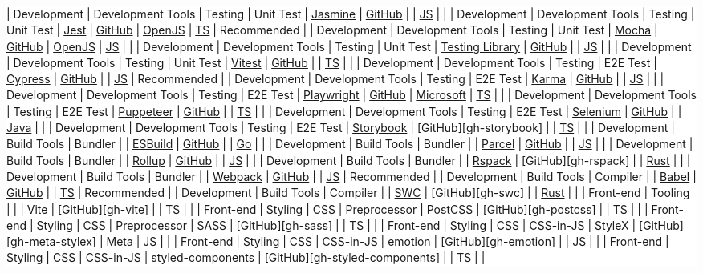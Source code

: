 | Development | Development Tools     | Testing                      | Unit Test                  | [Jasmine][jasmine]                              | [GitHub][gh-jasmine]           |                          | [JS][js]         |             |
| Development | Development Tools     | Testing                      | Unit Test                  | [Jest][jest]                                    | [GitHub][gh-jest]              | [OpenJS][openjsf]        | [TS][ts]         | Recommended |
| Development | Development Tools     | Testing                      | Unit Test                  | [Mocha][mocha]                                  | [GitHub][gh-mocha]             | [OpenJS][openjsf]        | [JS][js]         |             |
| Development | Development Tools     | Testing                      | Unit Test                  | [Testing Library][testing-library]              | [GitHub][gh-testing-library]   |                          | [JS][js]         |             |
| Development | Development Tools     | Testing                      | Unit Test                  | [Vitest][vitest]                                | [GitHub][gh-vitest]            |                          | [TS][ts]         |             |
| Development | Development Tools     | Testing                      | E2E Test                   | [Cypress][cypress]                              | [GitHub][gh-cypress]           |                          | [JS][js]         | Recommended |
| Development | Development Tools     | Testing                      | E2E Test                   | [Karma][karma]                                  | [GitHub][gh-karma]             |                          | [JS][js]         |             |
| Development | Development Tools     | Testing                      | E2E Test                   | [Playwright][playwright]                        | [GitHub][gh-ms-playwright]     | [Microsoft][ms]          | [TS][ts]         |             |
| Development | Development Tools     | Testing                      | E2E Test                   | [Puppeteer][puppeteer]                          | [GitHub][gh-puppeteer]         |                          | [TS][ts]         |             |
| Development | Development Tools     | Testing                      | E2E Test                   | [Selenium][selenium]                            | [GitHub][gh-selenium]          |                          | [Java][java]     |             |
| Development | Development Tools     | Testing                      | E2E Test                   | [Storybook][storybook]                          | [GitHub][gh-storybook]         |                          | [TS][ts]         |             |
| Development | Build Tools           | Bundler                      |                            | [ESBuild][esbuild]                              | [GitHub][gh-esbuild]           |                          | [Go][go]         |             |
| Development | Build Tools           | Bundler                      |                            | [Parcel][parceljs]                              | [GitHub][gh-parcel]            |                          | [JS][js]         |             |
| Development | Build Tools           | Bundler                      |                            | [Rollup][rollup]                                | [GitHub][gh-rollup]            |                          | [JS][js]         |             |
| Development | Build Tools           | Bundler                      |                            | [Rspack][rspack]                                | [GitHub][gh-rspack]            |                          | [Rust][rs]       |             |
| Development | Build Tools           | Bundler                      |                            | [Webpack][webpack]                              | [GitHub][gh-webpack]           |                          | [JS][js]         | Recommended |
| Development | Build Tools           | Compiler                     |                            | [Babel][babel]                                  | [GitHub][gh-babel]             |                          | [TS][ts]         | Recommended |
| Development | Build Tools           | Compiler                     |                            | [SWC][swc]                                      | [GitHub][gh-swc]               |                          | [Rust][rs]       |             |
| Front-end   | Tooling               |                              |                            | [Vite][vite]                                    | [GitHub][gh-vite]              |                          | [TS][ts]         |             |
| Front-end   | Styling               | CSS                          | Preprocessor               | [PostCSS][postcss]                              | [GitHub][gh-postcss]           |                          | [TS][ts]         |             |
| Front-end   | Styling               | CSS                          | Preprocessor               | [SASS][sass]                                    | [GitHub][gh-sass]              |                          | [TS][ts]         |             |
| Front-end   | Styling               | CSS                          | CSS-in-JS                  | [StyleX][stylex]                                | [GitHub][gh-meta-stylex]       | [Meta][meta]             | [JS][js]         |             |
| Front-end   | Styling               | CSS                          | CSS-in-JS                  | [emotion][emotion]                              | [GitHub][gh-emotion]           |                          | [JS][js]         |             |
| Front-end   | Styling               | CSS                          | CSS-in-JS                  | [styled-components][sc]                         | [GitHub][gh-styled-components] |                          | [TS][ts]         |             |

[alphabet]: https://abc.xyz
[amazon]: https://www.amazon.com
[angular]: https://angular.io
[angularjs]: https://angularjs.org
[ant-design]: https://ant.design
[apache]: https://apache.org
[apache-activemq]: https://activemq.apache.org
[apache-cassandra]: https://cassandra.apache.org
[apache-couchdb]: https://couchdb.apache.org
[apache-hbase]: https://hbase.apache.org
[apache-httpd]: https://httpd.apache.org
[apache-kafka]: https://kafka.apache.org
[apache-solr]: https://solr.apache.org
[apache-svn]: https://subversion.apache.org
[apollo]: https://www.apollographql.com
[apollo-client]: https://www.apollographql.com/docs/react
[apollo-server]: https://www.apollographql.com/docs/apollo-server
[apple]: https://www.apple.com
[appwrite]: https://appwrite.io
[arc]: https://arc.net
[astro]: https://astro.build
[auth0]: https://auth0.com
[axios]: https://axios-http.com
[aws]: https://aws.amazon.com
[babel]: https://babeljs.io
[backbone]: https://backbonejs.org
[better-auth]: https://www.better-auth.com/
[biome]: https://biomejs.dev
[bit]: https://bit.dev
[bitbucket]: https://bitbucket.org
[bitkeeper]: http://www.bitkeeper.org
[bootstrap]: https://getbootstrap.com
[brain.js]: https://brain.js.org
[braintree]: https://www.braintreepayments.com
[brave]: https://brave.com
[bulma]: https://bulma.io
[bun]: https://bun.sh
[chakra-ui]: https://chakra-ui.com
[chart.js]: https://www.chartjs.org
[chartist]: https://chartist.dev
[chrome]: https://www.google.com/chrome
[chromium]: https://www.chromium.org
[clerk]: https://clerk.com
[cloudflare]: https://cloudflare.com
[cloudflare-pages]: https://pages.cloudflare.com/
[cloudflare-workers]: https://workers.cloudflare.com
[cockroachdb]: https://www.cockroachlabs.com
[cors]: https://expressjs.com/en/resources/middleware/cors.html
[circleci]: https://circleci.com
[cypress]: https://www.cypress.io
[d3]: https://d3js.org
[daisyui]: https://daisyui.com
[debian]: https://www.debian.org
[deno]: https://deno.com
[deno-deploy]: https://deno.com/deploy
[dgraph]: https://dgraph.io
[digital-ocean]: https://www.digitalocean.com
[docker]: http://docker.com
[docker-compose]: https://docs.docker.com/compose/
[docker-swarm]: https://docs.docker.com/engine/swarm/
[docsify]: https://docsify.js.org
[docusaurus]: https://docusaurus.io
[dprint]: https://dprint.dev
[drizzle]: https://orm.drizzle.team
[duckduckgo]: https://duckduckgo.com/
[ecmascript]: https://ecma-international.org/publications-and-standards/standards/ecma-262
[edge]: https://www.microsoft.com/en-us/edge
[elasticsearch]: https://www.elastic.co/elasticsearch
[electronjs]: https://www.electronjs.org
[emotion]: https://emotion.sh
[ember]: https://emberjs.com
[erlang]: https://www.erlang.org
[esbuild]: https://esbuild.github.io
[eslint]: https://eslint.org
[expo]: https://expo.dev
[expressjs]: https://expressjs.com
[fastify]: https://www.fastify.io
[fauna]: https://fauna.com
[firebase]: https://firebase.google.com
[firefox]: https://www.mozilla.org/en-US/firefox
[fly]: https://fly.io
[garph]: https://garph.dev
[gatsbyjs]: https://gatsbyjs.org
[git]: https://git-scm.com
[github]: https://github.com
[github-actions]: https://github.com/features/actions
[github-packages]: https://github.com/features/packages
[github-pages]: https://pages.github.com/
[gitlab]: https://gitlab.com
[gitlab-ci]: https://docs.gitlab.com/ee/ci
[go]: https://go.dev
[google-app-engine]: https://cloud.google.com/appengine
[google-chart]: https://developers.google.com/chart
[google-cloud]: https://cloud.google.com
[grafana]: https://grafana.com
[graphql]: https://graphql.org
[grpc]: https://grpc.io
[hapi]: https://hapi.dev
[harness]: https://www.harness.io
[hashicorp]: https://www.hashicorp.com
[helmet]: https://helmetjs.github.io
[hermes]: https://hermesengine.dev
[heroku]: https://www.heroku.com
[highcharts]: https://www.highcharts.com
[huggingface]: https://huggingface.co
[husky]: https://typicode.github.io/husky
[ibm-cloud]: https://www.ibm.com/cloud
[insomnia]: https://insomnia.rest
[ionic]: https://ionicframework.com
[jasmine]: https://jasmine.github.io
[java]: https://www.java.com
[jest]: https://jestjs.io
[jenkins]: https://www.jenkins.io
[jetbrains-fleet]: https://www.jetbrains.com/fleet/
[jotai]: https://jotai.org
[jquery]: https://jquery.com
[js]: https://www.javascript.com
[jsc]: https://developer.apple.com/documentation/javascriptcore
[jslint]: https://www.jslint.com
[jsr]: https://jsr.i
[json]: https://www.json.org
[jsx]: https://facebook.github.io/jsx
[jwt]: https://jwt.io
[karma]: https://karma-runner.github.io
[kernel]: https://www.kernel.org
[keycloak]: https://www.keycloak.org
[koa]: https://koajs.com
[kong]: https://konghq.com
[kubernetes]: https://kubernetes.io
[langchain]: https://www.langchain.com
[launchpad]: https://launchpad.net
[lerna]: https://lerna.js.org
[linuxmint]: https://linuxmint.com
[lit]: https://lit.dev
[macos]: https://www.apple.com/macos
[mailchimp]: https://mailchimp.com
[mailgun]: https://www.mailgun.com
[mariadb]: https://mariadb.org
[markdown]: https://daringfireball.net/projects/markdown
[materializecss]: https://materializecss.com
[math.js]: https://mathjs.org
[memcached]: https://memcached.org
[mercurial]: https://www.mercurial-scm.org
[mercurius]: https://mercurius.dev
[meta]: https://developers.facebook.com
[meteor]: https://www.meteor.com
[ml5]: https://ml5js.org
[mocha]: https://mochajs.org
[mongodb]: https://www.mongodb.com
[mongoose]: https://mongoosejs.com
[ms]: https://www.microsoft.com
[ms-azure]: https://azure.microsoft.com
[mikro-orm]: https://mikro-orm.io
[mind.js]: http://stevenmiller888.github.io/mindjs.net
[millionlint]: https://million.dev/lint
[mozilla]: https://www.mozilla.org
[mqtt]: https://mqtt.org
[mui]: https://mui.com
[mysql]: https://www.mysql.com
[nativescript]: https://nativescript.org
[nativewind]: https://www.nativewind.dev
[nats]: https://nats.io
[naver]: https://naver.com
[naver-whale]: https://whale.naver.com
[neo4j]: https://neo4j.com
[neon]: https://neon.tech
[neovim]: https://neovim.io/
[netlify]: https://netlify.com
[nest.js]: https://nestjs.com
[next-auth]: https://next-auth.js.org
[next.js]: https://nextjs.org
[next-ui]: https://nextui.org
[nginx]: https://www.nginx.com
[nhost]: https://nhost.io
[node.js]: https://nodejs.org
[npmjs]: https://www.npmjs.com
[nuxt]: https://nuxtjs.org
[nx]: https://nx.dev
[okta]: https://www.okta.com/
[onelogin]: https://developers.onelogin.com
[openjsf]: https://openjsf.org
[openshift]: https://www.redhat.com/en/technologies/cloud-computing/openshift
[opera]: https://www.opera.com
[osso]: https://ossoapp.com
[oxc]: https://oxc-project.github.io
[paddle]: https://www.paddle.com
[parceljs]: https://parceljs.org
[passport]: https://www.passportjs.org
[paypal]: https://developer.paypal.com
[perforce]: https://www.perforce.com
[perforce-helix-core]: https://www.perforce.com/products/helix-core
[pino]: https://getpino.io
[planetscale]: https://planetscale.com
[playwright]: https://playwright.dev
[plotly.js]: https://plotly.com/javascript/
[pmndrs]: https://pmnd.rs
[pnpm]: https://pnpm.io
[pnpm-workspaces]: https://pnpm.io/workspaces
[pocketbase]: https://pocketbase.io
[postcss]: https://postcss.org
[postman]: https://www.postman.com
[postmark]: https://postmarkapp.com
[postgresql]: https://postgresql.org
[puppeteer]: https://pptr.dev
[preact]: https://preactjs.com
[prettier]: https://prettier.io
[prisma]: https://www.prisma.io
[python]: https://www.python.org
[quasar]: https://quasar.dev
[quickjs]: https://bellard.org/quickjs
[qwik]: https://qwik.dev
[rabbitmq]: https://www.rabbitmq.com
[railway]: https://railway.app
[react]: https://react.dev
[resend]: https://resend.com
[rn]: https://reactnative.dev
[recharts]: https://recharts.org
[redux]: https://redux.js.org
[remix]: https://remix.run
[redis]: https://redis.io
[renovate]: https://renovatebot.com
[render]: https://render.com
[rollup]: https://rollupjs.org
[rs]: https://www.rust-lang.org
[rspack]: https://www.rspack.dev
[safari]: https://www.apple.com/safari
[sass]: https://sass-lang.com
[sc]: https://styled-components.com
[selenium]: https://www.selenium.dev
[sendgrid]: https://sendgrid.com
[sequelize]: https://sequelize.org
[slack]: https://slack.com
[standardjs]: https://standardjs.com
[svelte]: https://svelte.dev
[svelte-native]: https://svelte-native.technology
[svelte-kit]: https://kit.svelte.dev
[shadcn]: https://ui.shadcn.com
[solid]: https://www.solidjs.com
[solid-start]: https://start.solidjs.com
[socket.io]: https://socket.io
[sockjs]: https://sockjs.org
[spidermonkey]: https://spidermonkey.dev
[splunk]: https://www.splunk.com
[square]: https://developer.squareup.com
[storybook]: https://storybook.js.org
[stylex]: https://stylexjs.com
[supabase]: https://supabase.com
[synaptic.js]: http://caza.la/synaptic
[snyk]: https://snyk.io
[sonar]: https://www.sonarsource.com
[sqlite]: https://www.sqlite.org
[stripe]: https://stripe.com
[sublime-text]: https://www.sublimetext.com/
[swc]: https://swc.rs
[swr]: https://swr.vercel.app
[swagger]: https://swagger.io
[tanstack]: https://tanstack.com
[tanstack-charts]: https://react-charts.tanstack.com
[tanstack-query]: https://tanstack.com/query/latest
[tanstack-table]: https://tanstack.com/table/latest
[tailwindcss]: https://tailwindcss.com
[tailwind-ui]: https://tailwindui.com
[tauri]: https://tauri.app
[tensorflow.js]: https://www.tensorflow.org/js
[terraform]: https://www.terraform.io
[testing-library]: https://testing-library.com
[theme-ui]: https://theme-ui.com
[three.js]: https://threejs.org
[thunder]: https://www.thunderclient.com
[tor]: https://www.torproject.org/
[travis-ci]: https://www.travis-ci.com
[trpc]: https://trpc.io
[ts]: https://www.typescriptlang.org
[tsoa]: https://tsoa-community.github.io/docs/
[turbo]: https://turbo.build
[typeorm]: https://typeorm.io
[ubuntu]: https://ubuntu.com
[uikit]: https://getuikit.com
[v8]: https://v8.dev
[valkey]: https://valkey.io
[vault]: https://www.vaultproject.io
[vercel]: https://vercel.com
[visual-studio-code]: https://code.visualstudio.com/
[vite]: https://vitejs.dev
[vitest]: https://vitest.dev
[vivaldi]: https://vivaldi.com/
[volt]: https://voltpkg.com
[vue]: https://vuejs.org
[wails]: https://wails.io
[webgl]: https://get.webgl.org
[webpack]: https://webpack.js.org
[windows]: https://www.microsoft.com/en-us/windows
[xstate]: https://stately.ai/docs
[yarn]: https://yarnpkg.com
[yandex]: https://browser.yandex.com
[yarn-workspaces]: https://yarnpkg.com/features/workspaces
[yoga]: https://the-guild.dev/graphql/yoga-server
[zed]: https://zed.dev/
[zig]: https://ziglang.org
[zitadel]: https://zitadel.com
[zustand]: https://zustand-demo.pmnd.rs
[gh-babel]: https://github.com/babel/babel
[gh-biome]: https://github.com/biomejs/biome
[gh-bun]: https://github.com/oven-sh/bun
[gh-deno]: https://github.com/denoland/deno
[gh-dprint]: https://github.com/dprint/dprint
[gh-eslint]: https://github.com/eslint/eslint
[gh-firebase]: https://github.com/firebase
[gh-jasmine]: https://github.com/jasmine/jasmine
[gh-javascriptcore]: https://github.com/apple-opensource/JavaScriptCore
[gh-jest]: https://github.com/jestjs/jest
[gh-llrt]: https://github.com/awslabs/llrt
[gh-mocha]: https://github.com/mochajs/mocha
[gh-node]: https://github.com/nodejs/node
[gh-npm]: https://github.com/npm
[gh-pnpm]: https://github.com/pnpm
[gh-parcel]: https://github.com/parcel-bundler/parcel
[gh-pocketbase]: https://github.com/pocketbase/pocketbase
[gh-prettier]: https://github.com/prettier/prettier
[gh-quickjs]: https://github.com/bellard/quickjs
[gh-supabase]: https://github.com/supabase/supabase
[gh-testing-library]: https://github.com/testing-library
[gh-v8]: https://github.com/v8/v8
[gh-vitest]: https://github.com/vitest-dev/vitest
[gh-wails]: https://github.com/wailsapp/wails
[gh-winstonjs]: https://github.com/winstonjs
[gh-yarn]: https://github.com/yarnpkg
[gh-husky]: https://github.com/typicode/husky
[gh-pino]: https://github.com/pinojs/pino
[gh-jwt]: https://github.com/auth0/node-jsonwebtoken
[gh-tensorflow]: https://github.com/tensorflow/tfjs
[gh-tauri]: https://github.com/tauri-apps/tauri
[gh-three]: https://github.com/mrdoob/three.js
[gh-expo]: https://github.com/expo/expo
[gh-brain]: https://github.com/BrainJS/brain.js
[gh-prisma]: https://github.com/prisma/prisma
[gh-tanstack-chart]: https://github.com/tanstack/chart
[gh-tanstack-query]: https://github.com/tanstack/query
[gh-tanstack-table]: https://github.com/tanstack/table
[gh-trpc]: https://github.com/trpc/trpc
[gh-cypress]: https://github.com/cypress-io/cypress
[gh-karma]: https://github.com/karma-runner/karma
[gh-ms-playwright]: https://github.com/microsoft/playwright
[gh-ms-typescript]: https://github.com/microsoft/typescript
[gh-puppeteer]: https://github.com/puppeteer/puppeteer
[gh-selenium]: https://github.com/SeleniumHQ/selenium
[gh-esbuild]: https://github.com/evanw/esbuild
[gh-rollup]: https://github.com/rollup/rollup
[gh-lerna]: https://github.com/lerna/lerna
[gh-webpack]: https://github.com/webpack/webpack
[gh-nx]: https://github.com/nrwl/nx